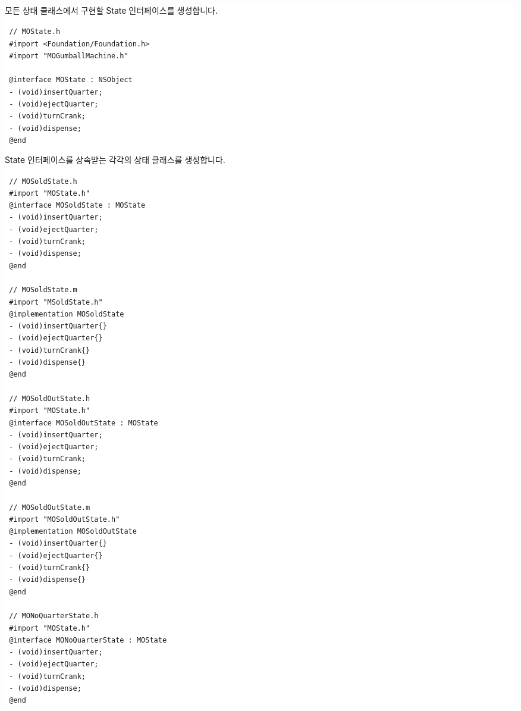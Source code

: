 모든 상태 클래스에서 구현할 State 인터페이스를 생성합니다.

	 // MOState.h
	 #import <Foundation/Foundation.h>
	 #import "MOGumballMachine.h"

	 @interface MOState : NSObject
	 - (void)insertQuarter;
	 - (void)ejectQuarter;
	 - (void)turnCrank;
	 - (void)dispense;
	 @end

State 인터페이스를 상속받는 각각의 상태 클래스를 생성합니다.
	
	 // MOSoldState.h
	 #import "MOState.h"
	 @interface MOSoldState : MOState
	 - (void)insertQuarter;
	 - (void)ejectQuarter;
	 - (void)turnCrank;
	 - (void)dispense;
	 @end
 
 	 // MOSoldState.m
 	 #import "MSoldState.h"
 	 @implementation MOSoldState
 	 - (void)insertQuarter{}
 	 - (void)ejectQuarter{}
 	 - (void)turnCrank{}
 	 - (void)dispense{}
 	 @end
 
 	 // MOSoldOutState.h
 	 #import "MOState.h"
 	 @interface MOSoldOutState : MOState
 	 - (void)insertQuarter;
 	 - (void)ejectQuarter;
 	 - (void)turnCrank;
 	 - (void)dispense;
 	 @end
 
 	 // MOSoldOutState.m
 	 #import "MOSoldOutState.h"
 	 @implementation MOSoldOutState
 	 - (void)insertQuarter{}
 	 - (void)ejectQuarter{}
 	 - (void)turnCrank{}
 	 - (void)dispense{}
 	 @end
 
 	 // MONoQuarterState.h
 	 #import "MOState.h"
 	 @interface MONoQuarterState : MOState
 	 - (void)insertQuarter;
 	 - (void)ejectQuarter;
 	 - (void)turnCrank;
 	 - (void)dispense;
 	 @end
 